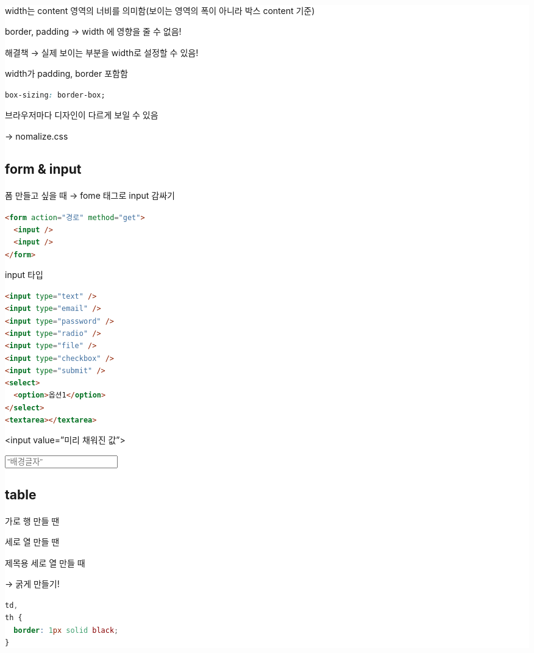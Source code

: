 width는 content 영역의 너비를 의미함(보이는 영역의 폭이 아니라 박스 content 기준)

border, padding → width 에 영향을 줄 수 없음!

해결책 → 실제 보이는 부분을 width로 설정할 수 있음!

width가 padding, border 포함함

```css
box-sizing: border-box;
```

브라우저마다 디자인이 다르게 보일 수 있음

→ nomalize.css

## form & input

폼 만들고 싶을 때 → fome 태그로 input 감싸기

```html
<form action="경로" method="get">
  <input />
  <input />
</form>
```

input 타입

```html
<input type="text" />
<input type="email" />
<input type="password" />
<input type="radio" />
<input type="file" />
<input type="checkbox" />
<input type="submit" />
<select>
  <option>옵션1</option>
</select>
<textarea></textarea>
```

<input value=”미리 채워진 값”>

<input placeholder=”배경글자”>

## table

가로 행 만들 땐 <tr>

세로 열 만들 땐 <td>

제목용 세로 열 만들 때 <th>

→ 굵게 만들기!

```css
td,
th {
  border: 1px solid black;
}
```
